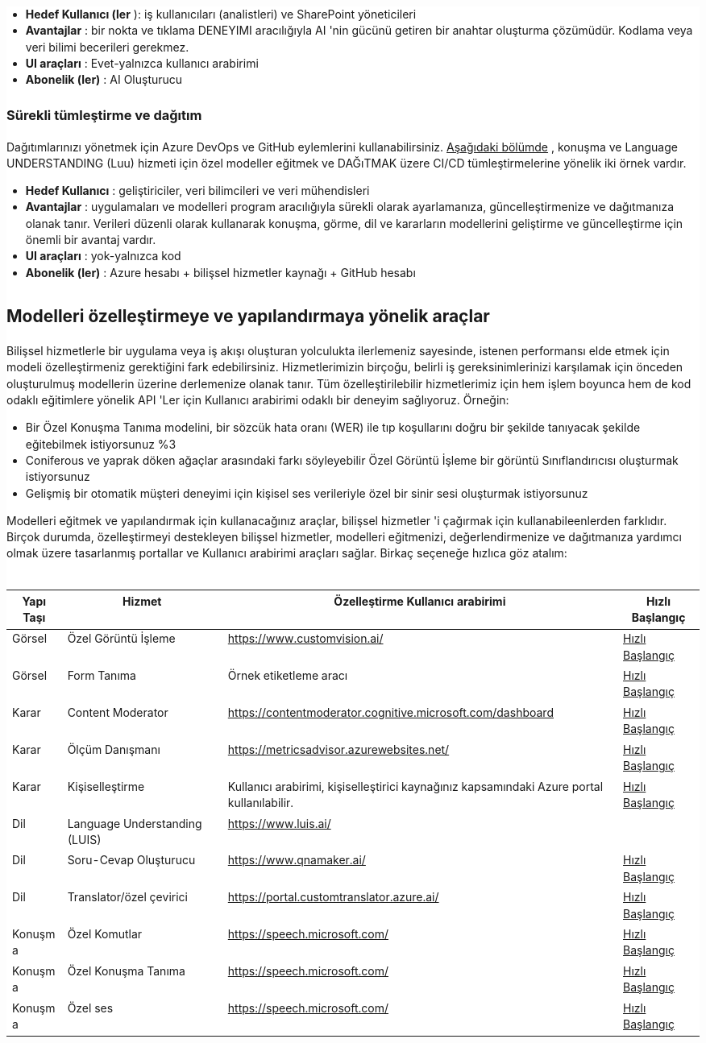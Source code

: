 * **Hedef Kullanıcı (ler** ): iş kullanıcıları (analistleri) ve SharePoint yöneticileri
* **Avantajlar** : bir nokta ve tıklama DENEYIMI aracılığıyla AI 'nin gücünü getiren bir anahtar oluşturma çözümüdür. Kodlama veya veri bilimi becerileri gerekmez.
* **UI araçları** : Evet-yalnızca kullanıcı arabirimi
* **Abonelik (ler)** : AI Oluşturucu

### <a name="continuous-integration-and-deployment"></a>Sürekli tümleştirme ve dağıtım

Dağıtımlarınızı yönetmek için Azure DevOps ve GitHub eylemlerini kullanabilirsiniz. [Aşağıdaki bölümde](#continuous-integration-and-delivery-with-devops-and-github-actions) , konuşma ve Language UNDERSTANDING (Luu) hizmeti için özel modeller eğitmek ve DAĞıTMAK üzere CI/CD tümleştirmelerine yönelik iki örnek vardır. 

* **Hedef Kullanıcı** : geliştiriciler, veri bilimcileri ve veri mühendisleri
* **Avantajlar** : uygulamaları ve modelleri program aracılığıyla sürekli olarak ayarlamanıza, güncelleştirmenize ve dağıtmanıza olanak tanır. Verileri düzenli olarak kullanarak konuşma, görme, dil ve kararların modellerini geliştirme ve güncelleştirme için önemli bir avantaj vardır. 
* **UI araçları** : yok-yalnızca kod 
* **Abonelik (ler)** : Azure hesabı + bilişsel hizmetler kaynağı + GitHub hesabı

## <a name="tools-to-customize-and-configure-models"></a>Modelleri özelleştirmeye ve yapılandırmaya yönelik araçlar

Bilişsel hizmetlerle bir uygulama veya iş akışı oluşturan yolculukta ilerlemeniz sayesinde, istenen performansı elde etmek için modeli özelleştirmeniz gerektiğini fark edebilirsiniz. Hizmetlerimizin birçoğu, belirli iş gereksinimlerinizi karşılamak için önceden oluşturulmuş modellerin üzerine derlemenize olanak tanır. Tüm özelleştirilebilir hizmetlerimiz için hem işlem boyunca hem de kod odaklı eğitimlere yönelik API 'Ler için Kullanıcı arabirimi odaklı bir deneyim sağlıyoruz. Örneğin:

* Bir Özel Konuşma Tanıma modelini, bir sözcük hata oranı (WER) ile tıp koşullarını doğru bir şekilde tanıyacak şekilde eğitebilmek istiyorsunuz %3
* Coniferous ve yaprak döken ağaçlar arasındaki farkı söyleyebilir Özel Görüntü İşleme bir görüntü Sınıflandırıcısı oluşturmak istiyorsunuz
* Gelişmiş bir otomatik müşteri deneyimi için kişisel ses verileriyle özel bir sinir sesi oluşturmak istiyorsunuz

Modelleri eğitmek ve yapılandırmak için kullanacağınız araçlar, bilişsel hizmetler 'i çağırmak için kullanabileenlerden farklıdır. Birçok durumda, özelleştirmeyi destekleyen bilişsel hizmetler, modelleri eğitmenizi, değerlendirmenize ve dağıtmanıza yardımcı olmak üzere tasarlanmış portallar ve Kullanıcı arabirimi araçları sağlar. Birkaç seçeneğe hızlıca göz atalım:<br><br>

| Yapı Taşı | Hizmet | Özelleştirme Kullanıcı arabirimi | Hızlı Başlangıç |
|--------|---------|------------------|------------|
| Görsel | Özel Görüntü İşleme | https://www.customvision.ai/ | [Hızlı Başlangıç](https://docs.microsoft.com/azure/cognitive-services/Custom-Vision-Service/quickstarts/image-classification?pivots=programming-language-csharp) | 
| Görsel | Form Tanıma | Örnek etiketleme aracı | [Hızlı Başlangıç](https://docs.microsoft.com/azure/cognitive-services/form-recognizer/quickstarts/label-tool?tabs=v2-0) |
| Karar | Content Moderator | https://contentmoderator.cognitive.microsoft.com/dashboard | [Hızlı Başlangıç](https://docs.microsoft.com/azure/cognitive-services/content-moderator/review-tool-user-guide/human-in-the-loop) |
| Karar | Ölçüm Danışmanı | https://metricsadvisor.azurewebsites.net/  | [Hızlı Başlangıç](https://docs.microsoft.com/azure/cognitive-services/metrics-advisor/quickstarts/web-portal) |
| Karar | Kişiselleştirme | Kullanıcı arabirimi, kişiselleştirici kaynağınız kapsamındaki Azure portal kullanılabilir. | [Hızlı Başlangıç](https://docs.microsoft.com/azure/cognitive-services/personalizer/quickstart-personalizer-sdk) |
| Dil | Language Understanding (LUIS) | https://www.luis.ai/ | |
| Dil | Soru-Cevap Oluşturucu | https://www.qnamaker.ai/ | [Hızlı Başlangıç](https://docs.microsoft.com/azure/cognitive-services/qnamaker/quickstarts/create-publish-knowledge-base) |
| Dil | Translator/özel çevirici | https://portal.customtranslator.azure.ai/ | [Hızlı Başlangıç](https://docs.microsoft.com/azure/cognitive-services/translator/custom-translator/quickstart-build-deploy-custom-model) |
| Konuşma | Özel Komutlar | https://speech.microsoft.com/ | [Hızlı Başlangıç](https://docs.microsoft.com/azure/cognitive-services/speech-service/custom-commands) |
| Konuşma | Özel Konuşma Tanıma | https://speech.microsoft.com/ | [Hızlı Başlangıç](https://docs.microsoft.com/azure/cognitive-services/speech-service/how-to-custom-speech) |
| Konuşma | Özel ses | https://speech.microsoft.com/ | [Hızlı Başlangıç](https://docs.microsoft.com/azure/cognitive-services/speech-service/how-to-custom-voice) |  
